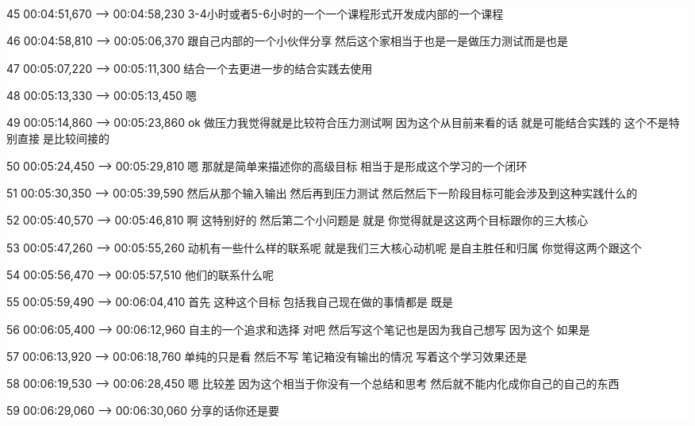 45
00:04:51,670 --> 00:04:58,230
3-4小时或者5-6小时的一个一个课程形式开发成内部的一个课程

46
00:04:58,810 --> 00:05:06,370
跟自己内部的一个小伙伴分享 然后这个家相当于也是一是做压力测试而是也是

47
00:05:07,220 --> 00:05:11,300
结合一个去更进一步的结合实践去使用

48
00:05:13,330 --> 00:05:13,450
嗯

49
00:05:14,860 --> 00:05:23,860
ok 做压力我觉得就是比较符合压力测试啊 因为这个从目前来看的话 就是可能结合实践的 这个不是特别直接 是比较间接的

50
00:05:24,450 --> 00:05:29,810
嗯 那就是简单来描述你的高级目标 相当于是形成这个学习的一个闭环

51
00:05:30,350 --> 00:05:39,590
然后从那个输入输出 然后再到压力测试 然后然后下一阶段目标可能会涉及到这种实践什么的

52
00:05:40,570 --> 00:05:46,810
啊 这特别好的 然后第二个小问题是 就是 你觉得就是这这两个目标跟你的三大核心

53
00:05:47,260 --> 00:05:55,260
动机有一些什么样的联系呢 就是我们三大核心动机呢 是自主胜任和归属 你觉得这两个跟这个

54
00:05:56,470 --> 00:05:57,510
他们的联系什么呢

55
00:05:59,490 --> 00:06:04,410
首先 这种这个目标 包括我自己现在做的事情都是 既是

56
00:06:05,400 --> 00:06:12,960
自主的一个追求和选择 对吧 然后写这个笔记也是因为我自己想写 因为这个 如果是

57
00:06:13,920 --> 00:06:18,760
单纯的只是看 然后不写 笔记箱没有输出的情况 写着这个学习效果还是

58
00:06:19,530 --> 00:06:28,450
嗯 比较差 因为这个相当于你没有一个总结和思考 然后就不能内化成你自己的自己的东西

59
00:06:29,060 --> 00:06:30,060
分享的话你还是要
